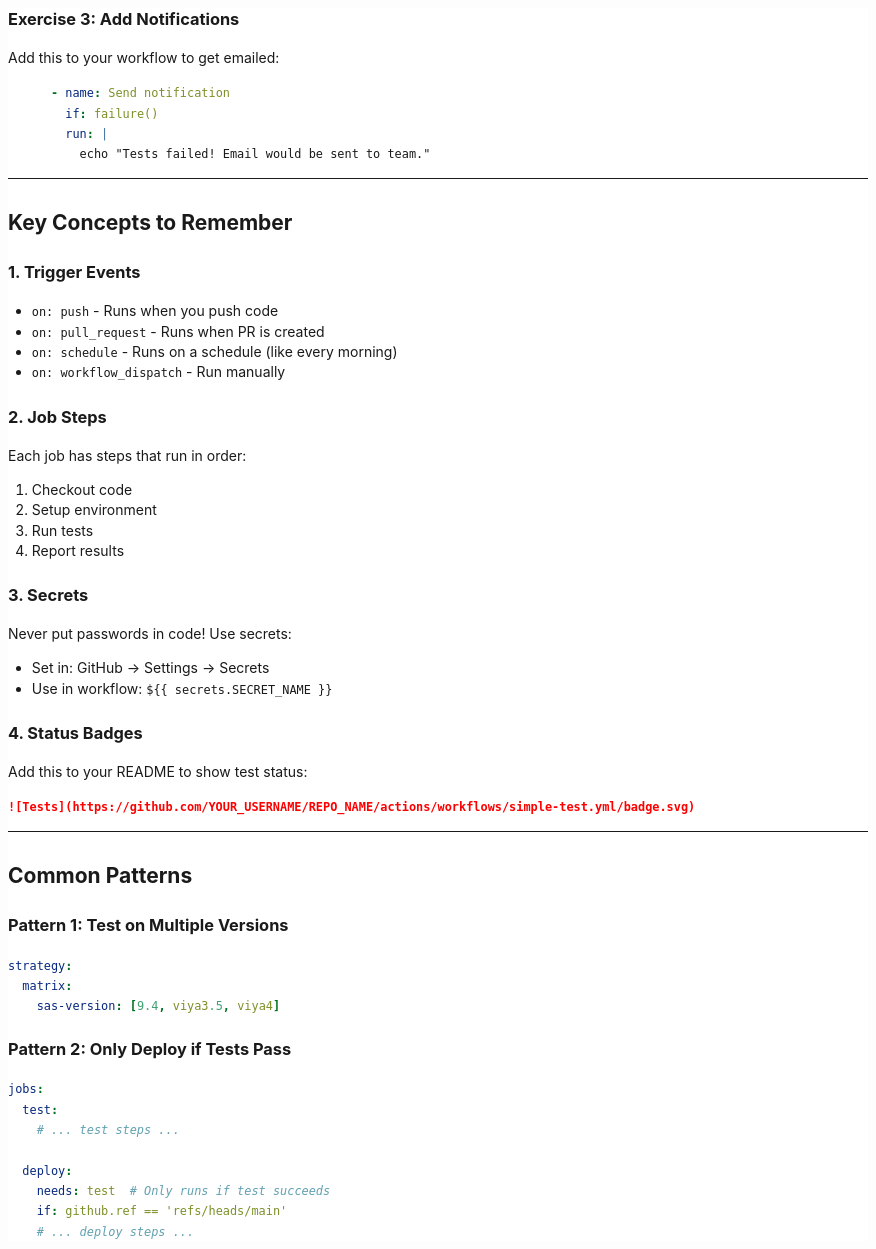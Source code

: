 ### Exercise 3: Add Notifications
Add this to your workflow to get emailed:
```yaml
      - name: Send notification
        if: failure()
        run: |
          echo "Tests failed! Email would be sent to team."
```

---

## Key Concepts to Remember

### 1. **Trigger Events**
- `on: push` - Runs when you push code
- `on: pull_request` - Runs when PR is created
- `on: schedule` - Runs on a schedule (like every morning)
- `on: workflow_dispatch` - Run manually

### 2. **Job Steps**
Each job has steps that run in order:
1. Checkout code
2. Setup environment
3. Run tests
4. Report results

### 3. **Secrets**
Never put passwords in code! Use secrets:
- Set in: GitHub → Settings → Secrets
- Use in workflow: `${{ secrets.SECRET_NAME }}`

### 4. **Status Badges**
Add this to your README to show test status:
```markdown
![Tests](https://github.com/YOUR_USERNAME/REPO_NAME/actions/workflows/simple-test.yml/badge.svg)
```

---

## Common Patterns

### Pattern 1: Test on Multiple Versions
```yaml
strategy:
  matrix:
    sas-version: [9.4, viya3.5, viya4]
```

### Pattern 2: Only Deploy if Tests Pass
```yaml
jobs:
  test:
    # ... test steps ...
  
  deploy:
    needs: test  # Only runs if test succeeds
    if: github.ref == 'refs/heads/main'
    # ... deploy steps ...
```
